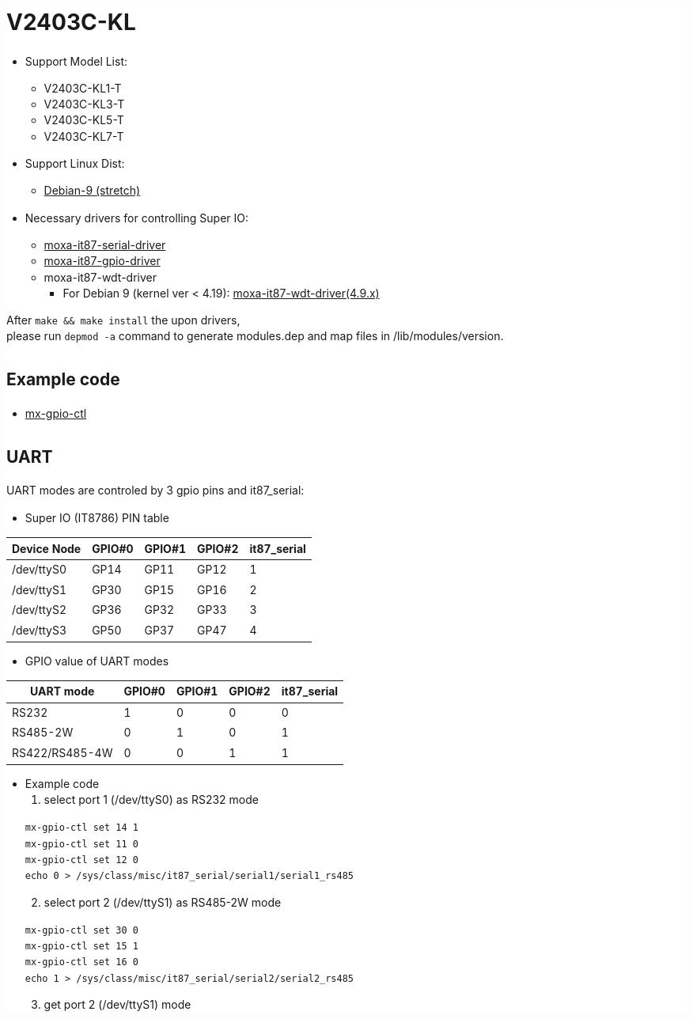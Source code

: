 # V2403C-KL

- Support Model List:
  - V2403C-KL1-T
  - V2403C-KL3-T
  - V2403C-KL5-T
  - V2403C-KL7-T

- Support Linux Dist:
  - [Debian-9 (stretch)](/dist/Debian-9.md)

- Necessary drivers for controlling Super IO:
  - [moxa-it87-serial-driver](https://github.com/Moxa-Linux/moxa-it87-serial-driver/tree/master)
  - [moxa-it87-gpio-driver](https://github.com/Moxa-Linux/moxa-it87-gpio-driver/tree/master)
  - moxa-it87-wdt-driver
    - For Debian 9 (kernel ver < 4.19): [moxa-it87-wdt-driver(4.9.x)](https://github.com/Moxa-Linux/moxa-it87-wdt-driver/tree/4.9.x/master)

After `make && make install` the upon drivers,  
please run `depmod -a` command to generate modules.dep and map files in /lib/modules/version.

## Example code
- [mx-gpio-ctl](https://github.com/Moxa-Linux/Linux-x86-Platform/blob/main/tools/mx-gpio-ctl)

## UART
UART modes are controled by 3 gpio pins and it87_serial:

- Super IO (IT8786) PIN table

| Device Node | GPIO#0 | GPIO#1 | GPIO#2 | it87_serial |
| ----------  | ------ | ------ | ------ | ----------- |
| /dev/ttyS0  |  GP14  |  GP11  |  GP12  |      1      |
| /dev/ttyS1  |  GP30  |  GP15  |  GP16  |      2      |
| /dev/ttyS2  |  GP36  |  GP32  |  GP33  |      3      |
| /dev/ttyS3  |  GP50  |  GP37  |  GP47  |      4      |

- GPIO value of UART modes

|   UART mode    | GPIO#0 | GPIO#1 | GPIO#2 | it87_serial |
| -------------- | ------ | ------ | ------ | ----------- |
| RS232          |   1    |    0   |    0   |      0      |
| RS485-2W       |   0    |    1   |    0   |      1      |
| RS422/RS485-4W |   0    |    0   |    1   |      1      |

- Example code
	1. select port 1 (/dev/ttyS0) as RS232 mode
	```bash=
	mx-gpio-ctl set 14 1
	mx-gpio-ctl set 11 0
	mx-gpio-ctl set 12 0
	echo 0 > /sys/class/misc/it87_serial/serial1/serial1_rs485
	```
	2. select port 2 (/dev/ttyS1) as RS485-2W mode
	```bash=
	mx-gpio-ctl set 30 0
	mx-gpio-ctl set 15 1
	mx-gpio-ctl set 16 0
	echo 1 > /sys/class/misc/it87_serial/serial2/serial2_rs485
	```
	3. get port 2 (/dev/ttyS1) mode